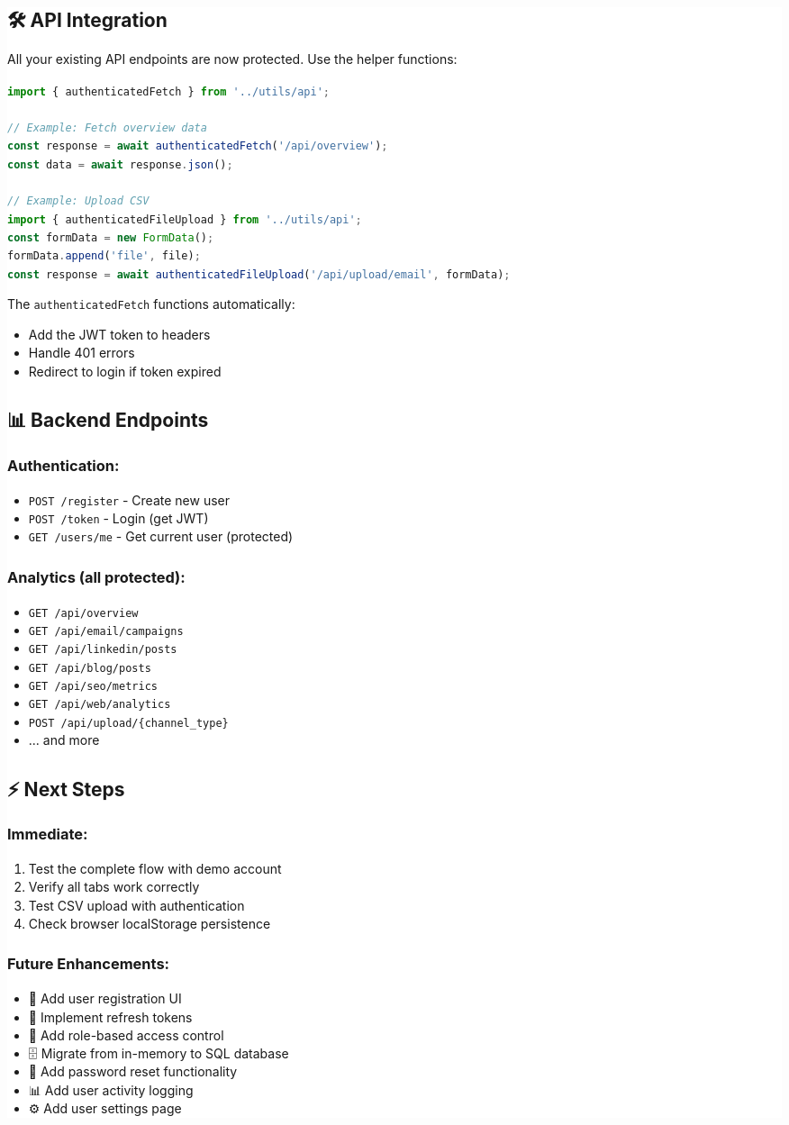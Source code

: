 ## 🛠 API Integration

All your existing API endpoints are now protected. Use the helper functions:

```typescript
import { authenticatedFetch } from '../utils/api';

// Example: Fetch overview data
const response = await authenticatedFetch('/api/overview');
const data = await response.json();

// Example: Upload CSV
import { authenticatedFileUpload } from '../utils/api';
const formData = new FormData();
formData.append('file', file);
const response = await authenticatedFileUpload('/api/upload/email', formData);
```

The `authenticatedFetch` functions automatically:
- Add the JWT token to headers
- Handle 401 errors
- Redirect to login if token expired

## 📊 Backend Endpoints

### Authentication:
- `POST /register` - Create new user
- `POST /token` - Login (get JWT)
- `GET /users/me` - Get current user (protected)

### Analytics (all protected):
- `GET /api/overview`
- `GET /api/email/campaigns`
- `GET /api/linkedin/posts`
- `GET /api/blog/posts`
- `GET /api/seo/metrics`
- `GET /api/web/analytics`
- `POST /api/upload/{channel_type}`
- ... and more

## ⚡ Next Steps

### Immediate:
1. Test the complete flow with demo account
2. Verify all tabs work correctly
3. Test CSV upload with authentication
4. Check browser localStorage persistence

### Future Enhancements:
- 📝 Add user registration UI
- 🔄 Implement refresh tokens
- 👥 Add role-based access control
- 🗄️ Migrate from in-memory to SQL database
- 🔐 Add password reset functionality
- 📊 Add user activity logging
- ⚙️ Add user settings page
